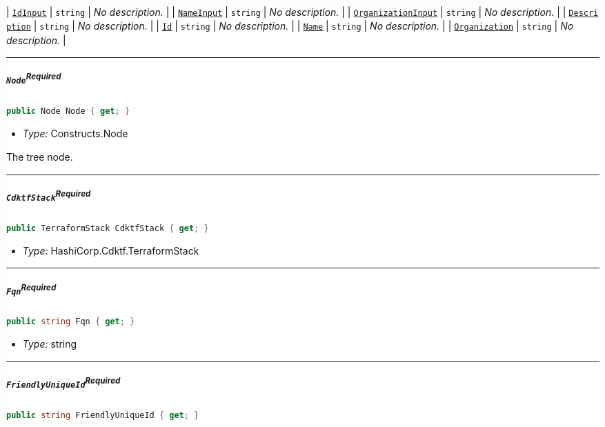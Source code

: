 | <code><a href="#@cdktf/provider-tfe.project.Project.property.idInput">IdInput</a></code> | <code>string</code> | *No description.* |
| <code><a href="#@cdktf/provider-tfe.project.Project.property.nameInput">NameInput</a></code> | <code>string</code> | *No description.* |
| <code><a href="#@cdktf/provider-tfe.project.Project.property.organizationInput">OrganizationInput</a></code> | <code>string</code> | *No description.* |
| <code><a href="#@cdktf/provider-tfe.project.Project.property.description">Description</a></code> | <code>string</code> | *No description.* |
| <code><a href="#@cdktf/provider-tfe.project.Project.property.id">Id</a></code> | <code>string</code> | *No description.* |
| <code><a href="#@cdktf/provider-tfe.project.Project.property.name">Name</a></code> | <code>string</code> | *No description.* |
| <code><a href="#@cdktf/provider-tfe.project.Project.property.organization">Organization</a></code> | <code>string</code> | *No description.* |

---

##### `Node`<sup>Required</sup> <a name="Node" id="@cdktf/provider-tfe.project.Project.property.node"></a>

```csharp
public Node Node { get; }
```

- *Type:* Constructs.Node

The tree node.

---

##### `CdktfStack`<sup>Required</sup> <a name="CdktfStack" id="@cdktf/provider-tfe.project.Project.property.cdktfStack"></a>

```csharp
public TerraformStack CdktfStack { get; }
```

- *Type:* HashiCorp.Cdktf.TerraformStack

---

##### `Fqn`<sup>Required</sup> <a name="Fqn" id="@cdktf/provider-tfe.project.Project.property.fqn"></a>

```csharp
public string Fqn { get; }
```

- *Type:* string

---

##### `FriendlyUniqueId`<sup>Required</sup> <a name="FriendlyUniqueId" id="@cdktf/provider-tfe.project.Project.property.friendlyUniqueId"></a>

```csharp
public string FriendlyUniqueId { get; }
```
